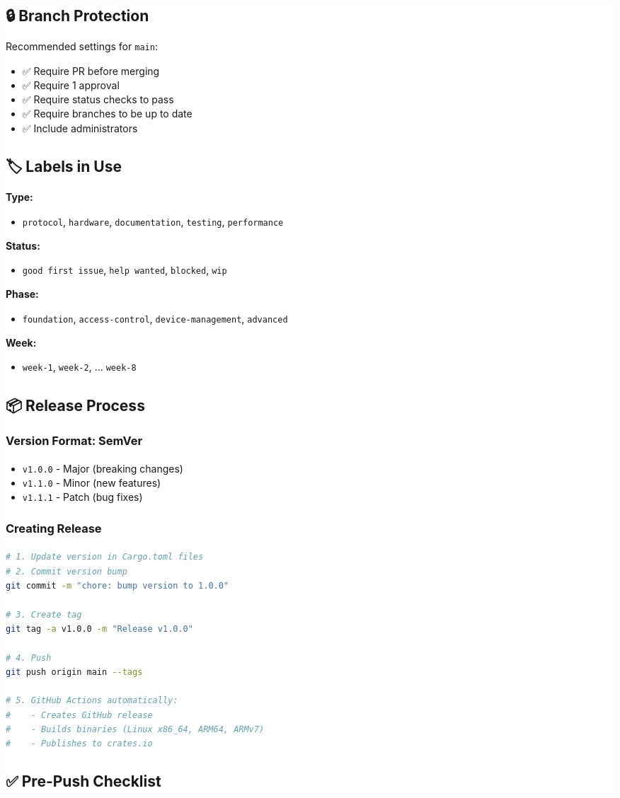 ## 🔒 Branch Protection

Recommended settings for `main`:

- ✅ Require PR before merging
- ✅ Require 1 approval
- ✅ Require status checks to pass
- ✅ Require branches to be up to date
- ✅ Include administrators

## 🏷️ Labels in Use

**Type:**
- `protocol`, `hardware`, `documentation`, `testing`, `performance`

**Status:**
- `good first issue`, `help wanted`, `blocked`, `wip`

**Phase:**
- `foundation`, `access-control`, `device-management`, `advanced`

**Week:**
- `week-1`, `week-2`, ... `week-8`

## 📦 Release Process

### Version Format: SemVer

- `v1.0.0` - Major (breaking changes)
- `v1.1.0` - Minor (new features)
- `v1.1.1` - Patch (bug fixes)

### Creating Release

```bash
# 1. Update version in Cargo.toml files
# 2. Commit version bump
git commit -m "chore: bump version to 1.0.0"

# 3. Create tag
git tag -a v1.0.0 -m "Release v1.0.0"

# 4. Push
git push origin main --tags

# 5. GitHub Actions automatically:
#    - Creates GitHub release
#    - Builds binaries (Linux x86_64, ARM64, ARMv7)
#    - Publishes to crates.io
```

## ✅ Pre-Push Checklist

